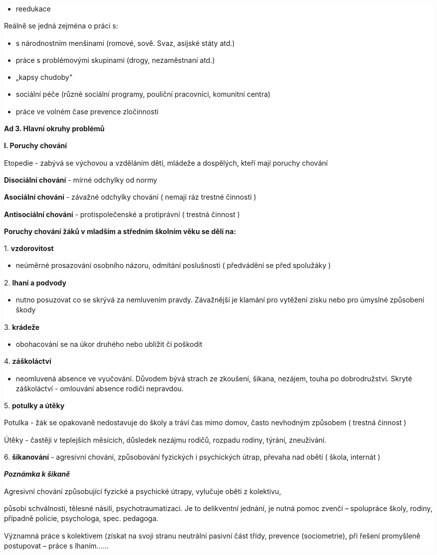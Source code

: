 - reedukace

Reálně se jedná zejména o práci s:

- s národnostním menšinami (romové, sově. Svaz, asijské státy atd.)

- práce s problémovými skupinami (drogy, nezaměstnaní atd.)

- „kapsy chudoby“

- sociální péče (různé sociální programy, pouliční pracovníci, komunitní centra)

- práce ve volném čase prevence zločinnosti

**Ad 3\. Hlavní okruhy problémů**

**I. Poruchy chování**

Etopedie - zabývá se výchovou a vzděláním dětí, mládeže a dospělých, kteří mají poruchy chování

**Disociální chování** - mírné odchylky od normy

**Asociální chování** - závažné odchylky chování ( nemají ráz trestné činnosti )

**Antisociální chování** - protispolečenské a protiprávní ( trestná činnost )

**Poruchy chování žáků v mladším a středním školním věku se dělí na:**

1\. **vzdorovitost**

- neúměrné prosazování osobního názoru, odmítání poslušnosti ( předvádění se před spolužáky )

2\. **lhaní a podvody**

- nutno posuzovat co se skrývá za nemluvením pravdy. Závažnější je klamání pro vytěžení zisku nebo pro úmyslné způsobení škody

3\. **krádeže**

- obohacování se na úkor druhého nebo ublížit či poškodit

4\. **záškoláctví**

- neomluvená absence ve vyučování. Důvodem bývá strach ze zkoušení, šikana, nezájem, touha po dobrodružství. Skryté záškoláctví - omlouvání absence rodiči nepravdou.

5\. **potulky a útěky**

Potulka - žák se opakovaně nedostavuje do školy a tráví čas mimo domov, často nevhodným způsobem ( trestná činnost )

Útěky - častěji v teplejších měsících, důsledek nezájmu rodičů, rozpadu rodiny, týrání, zneužívání.

6\. **šikanování** - agresivní chování, způsobování fyzických i psychických útrap, převaha nad obětí ( škola, internát )

**_Poznámka k šikaně_**

Agresivní chování způsobující fyzické a psychické útrapy, vylučuje oběti z kolektivu,

působí schválnosti, tělesné násilí, psychotraumatizaci. Je to delikventní jednání, je nutná pomoc zvenčí – spolupráce školy, rodiny, případně policie, psychologa, spec. pedagoga.

Významná práce s kolektivem (získat na svoji stranu neutrální pasivní část třídy, prevence (sociometrie), při řešení promyšleně postupovat – práce s lhaním……
